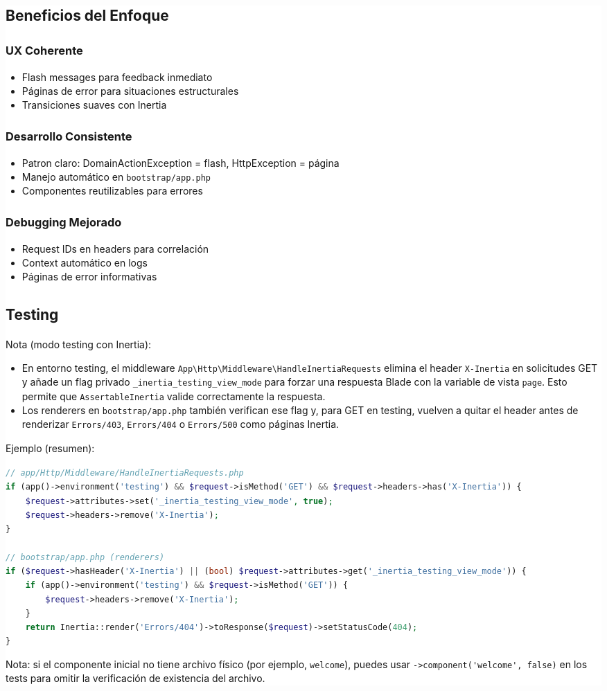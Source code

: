 ## Beneficios del Enfoque

### UX Coherente

- Flash messages para feedback inmediato
- Páginas de error para situaciones estructurales
- Transiciones suaves con Inertia

### Desarrollo Consistente

- Patron claro: DomainActionException = flash, HttpException = página
- Manejo automático en `bootstrap/app.php`
- Componentes reutilizables para errores

### Debugging Mejorado

- Request IDs en headers para correlación
- Context automático en logs
- Páginas de error informativas

## Testing

Nota (modo testing con Inertia):

- En entorno testing, el middleware `App\Http\Middleware\HandleInertiaRequests` elimina el header `X-Inertia` en solicitudes GET y añade un flag privado `_inertia_testing_view_mode` para forzar una respuesta Blade con la variable de vista `page`. Esto permite que `AssertableInertia` valide correctamente la respuesta.
- Los renderers en `bootstrap/app.php` también verifican ese flag y, para GET en testing, vuelven a quitar el header antes de renderizar `Errors/403`, `Errors/404` o `Errors/500` como páginas Inertia.

Ejemplo (resumen):

```php
// app/Http/Middleware/HandleInertiaRequests.php
if (app()->environment('testing') && $request->isMethod('GET') && $request->headers->has('X-Inertia')) {
    $request->attributes->set('_inertia_testing_view_mode', true);
    $request->headers->remove('X-Inertia');
}

// bootstrap/app.php (renderers)
if ($request->hasHeader('X-Inertia') || (bool) $request->attributes->get('_inertia_testing_view_mode')) {
    if (app()->environment('testing') && $request->isMethod('GET')) {
        $request->headers->remove('X-Inertia');
    }
    return Inertia::render('Errors/404')->toResponse($request)->setStatusCode(404);
}
```

Nota: si el componente inicial no tiene archivo físico (por ejemplo, `welcome`), puedes usar `->component('welcome', false)` en los tests para omitir la verificación de existencia del archivo.
